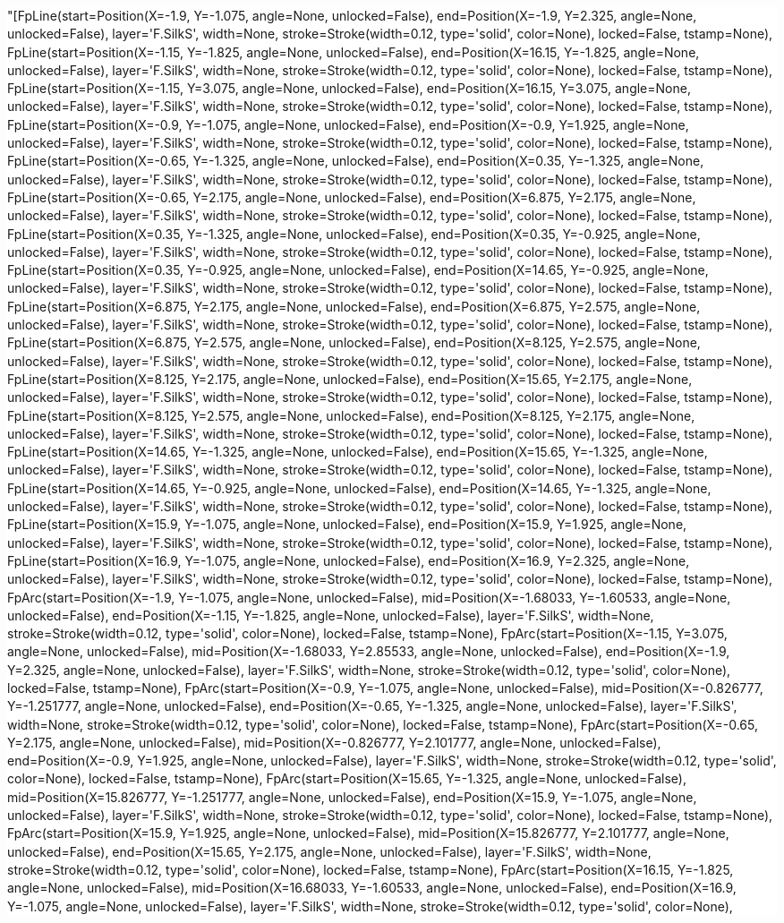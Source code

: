 "[FpLine(start=Position(X=-1.9, Y=-1.075, angle=None, unlocked=False), end=Position(X=-1.9, Y=2.325, angle=None, unlocked=False), layer='F.SilkS', width=None, stroke=Stroke(width=0.12, type='solid', color=None), locked=False, tstamp=None), FpLine(start=Position(X=-1.15, Y=-1.825, angle=None, unlocked=False), end=Position(X=16.15, Y=-1.825, angle=None, unlocked=False), layer='F.SilkS', width=None, stroke=Stroke(width=0.12, type='solid', color=None), locked=False, tstamp=None), FpLine(start=Position(X=-1.15, Y=3.075, angle=None, unlocked=False), end=Position(X=16.15, Y=3.075, angle=None, unlocked=False), layer='F.SilkS', width=None, stroke=Stroke(width=0.12, type='solid', color=None), locked=False, tstamp=None), FpLine(start=Position(X=-0.9, Y=-1.075, angle=None, unlocked=False), end=Position(X=-0.9, Y=1.925, angle=None, unlocked=False), layer='F.SilkS', width=None, stroke=Stroke(width=0.12, type='solid', color=None), locked=False, tstamp=None), FpLine(start=Position(X=-0.65, Y=-1.325, angle=None, unlocked=False), end=Position(X=0.35, Y=-1.325, angle=None, unlocked=False), layer='F.SilkS', width=None, stroke=Stroke(width=0.12, type='solid', color=None), locked=False, tstamp=None), FpLine(start=Position(X=-0.65, Y=2.175, angle=None, unlocked=False), end=Position(X=6.875, Y=2.175, angle=None, unlocked=False), layer='F.SilkS', width=None, stroke=Stroke(width=0.12, type='solid', color=None), locked=False, tstamp=None), FpLine(start=Position(X=0.35, Y=-1.325, angle=None, unlocked=False), end=Position(X=0.35, Y=-0.925, angle=None, unlocked=False), layer='F.SilkS', width=None, stroke=Stroke(width=0.12, type='solid', color=None), locked=False, tstamp=None), FpLine(start=Position(X=0.35, Y=-0.925, angle=None, unlocked=False), end=Position(X=14.65, Y=-0.925, angle=None, unlocked=False), layer='F.SilkS', width=None, stroke=Stroke(width=0.12, type='solid', color=None), locked=False, tstamp=None), FpLine(start=Position(X=6.875, Y=2.175, angle=None, unlocked=False), end=Position(X=6.875, Y=2.575, angle=None, unlocked=False), layer='F.SilkS', width=None, stroke=Stroke(width=0.12, type='solid', color=None), locked=False, tstamp=None), FpLine(start=Position(X=6.875, Y=2.575, angle=None, unlocked=False), end=Position(X=8.125, Y=2.575, angle=None, unlocked=False), layer='F.SilkS', width=None, stroke=Stroke(width=0.12, type='solid', color=None), locked=False, tstamp=None), FpLine(start=Position(X=8.125, Y=2.175, angle=None, unlocked=False), end=Position(X=15.65, Y=2.175, angle=None, unlocked=False), layer='F.SilkS', width=None, stroke=Stroke(width=0.12, type='solid', color=None), locked=False, tstamp=None), FpLine(start=Position(X=8.125, Y=2.575, angle=None, unlocked=False), end=Position(X=8.125, Y=2.175, angle=None, unlocked=False), layer='F.SilkS', width=None, stroke=Stroke(width=0.12, type='solid', color=None), locked=False, tstamp=None), FpLine(start=Position(X=14.65, Y=-1.325, angle=None, unlocked=False), end=Position(X=15.65, Y=-1.325, angle=None, unlocked=False), layer='F.SilkS', width=None, stroke=Stroke(width=0.12, type='solid', color=None), locked=False, tstamp=None), FpLine(start=Position(X=14.65, Y=-0.925, angle=None, unlocked=False), end=Position(X=14.65, Y=-1.325, angle=None, unlocked=False), layer='F.SilkS', width=None, stroke=Stroke(width=0.12, type='solid', color=None), locked=False, tstamp=None), FpLine(start=Position(X=15.9, Y=-1.075, angle=None, unlocked=False), end=Position(X=15.9, Y=1.925, angle=None, unlocked=False), layer='F.SilkS', width=None, stroke=Stroke(width=0.12, type='solid', color=None), locked=False, tstamp=None), FpLine(start=Position(X=16.9, Y=-1.075, angle=None, unlocked=False), end=Position(X=16.9, Y=2.325, angle=None, unlocked=False), layer='F.SilkS', width=None, stroke=Stroke(width=0.12, type='solid', color=None), locked=False, tstamp=None), FpArc(start=Position(X=-1.9, Y=-1.075, angle=None, unlocked=False), mid=Position(X=-1.68033, Y=-1.60533, angle=None, unlocked=False), end=Position(X=-1.15, Y=-1.825, angle=None, unlocked=False), layer='F.SilkS', width=None, stroke=Stroke(width=0.12, type='solid', color=None), locked=False, tstamp=None), FpArc(start=Position(X=-1.15, Y=3.075, angle=None, unlocked=False), mid=Position(X=-1.68033, Y=2.85533, angle=None, unlocked=False), end=Position(X=-1.9, Y=2.325, angle=None, unlocked=False), layer='F.SilkS', width=None, stroke=Stroke(width=0.12, type='solid', color=None), locked=False, tstamp=None), FpArc(start=Position(X=-0.9, Y=-1.075, angle=None, unlocked=False), mid=Position(X=-0.826777, Y=-1.251777, angle=None, unlocked=False), end=Position(X=-0.65, Y=-1.325, angle=None, unlocked=False), layer='F.SilkS', width=None, stroke=Stroke(width=0.12, type='solid', color=None), locked=False, tstamp=None), FpArc(start=Position(X=-0.65, Y=2.175, angle=None, unlocked=False), mid=Position(X=-0.826777, Y=2.101777, angle=None, unlocked=False), end=Position(X=-0.9, Y=1.925, angle=None, unlocked=False), layer='F.SilkS', width=None, stroke=Stroke(width=0.12, type='solid', color=None), locked=False, tstamp=None), FpArc(start=Position(X=15.65, Y=-1.325, angle=None, unlocked=False), mid=Position(X=15.826777, Y=-1.251777, angle=None, unlocked=False), end=Position(X=15.9, Y=-1.075, angle=None, unlocked=False), layer='F.SilkS', width=None, stroke=Stroke(width=0.12, type='solid', color=None), locked=False, tstamp=None), FpArc(start=Position(X=15.9, Y=1.925, angle=None, unlocked=False), mid=Position(X=15.826777, Y=2.101777, angle=None, unlocked=False), end=Position(X=15.65, Y=2.175, angle=None, unlocked=False), layer='F.SilkS', width=None, stroke=Stroke(width=0.12, type='solid', color=None), locked=False, tstamp=None), FpArc(start=Position(X=16.15, Y=-1.825, angle=None, unlocked=False), mid=Position(X=16.68033, Y=-1.60533, angle=None, unlocked=False), end=Position(X=16.9, Y=-1.075, angle=None, unlocked=False), layer='F.SilkS', width=None, stroke=Stroke(width=0.12, type='solid', color=None),